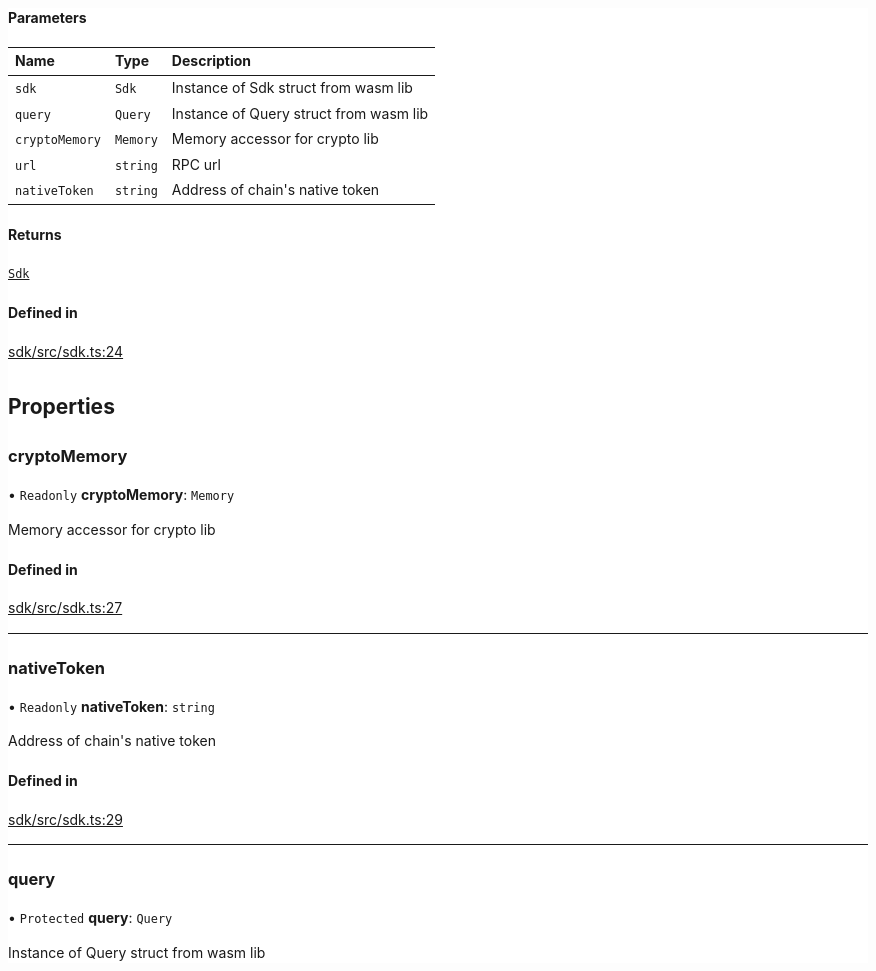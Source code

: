 #### Parameters

| Name | Type | Description |
| :------ | :------ | :------ |
| `sdk` | `Sdk` | Instance of Sdk struct from wasm lib |
| `query` | `Query` | Instance of Query struct from wasm lib |
| `cryptoMemory` | `Memory` | Memory accessor for crypto lib |
| `url` | `string` | RPC url |
| `nativeToken` | `string` | Address of chain's native token |

#### Returns

[`Sdk`](Sdk.md)

#### Defined in

[sdk/src/sdk.ts:24](https://github.com/anoma/namada-interface/blob/401d05c2b27f843316f882bbde6378581bdf06a9/packages/sdk/src/sdk.ts#L24)

## Properties

### cryptoMemory

• `Readonly` **cryptoMemory**: `Memory`

Memory accessor for crypto lib

#### Defined in

[sdk/src/sdk.ts:27](https://github.com/anoma/namada-interface/blob/401d05c2b27f843316f882bbde6378581bdf06a9/packages/sdk/src/sdk.ts#L27)

___

### nativeToken

• `Readonly` **nativeToken**: `string`

Address of chain's native token

#### Defined in

[sdk/src/sdk.ts:29](https://github.com/anoma/namada-interface/blob/401d05c2b27f843316f882bbde6378581bdf06a9/packages/sdk/src/sdk.ts#L29)

___

### query

• `Protected` **query**: `Query`

Instance of Query struct from wasm lib
